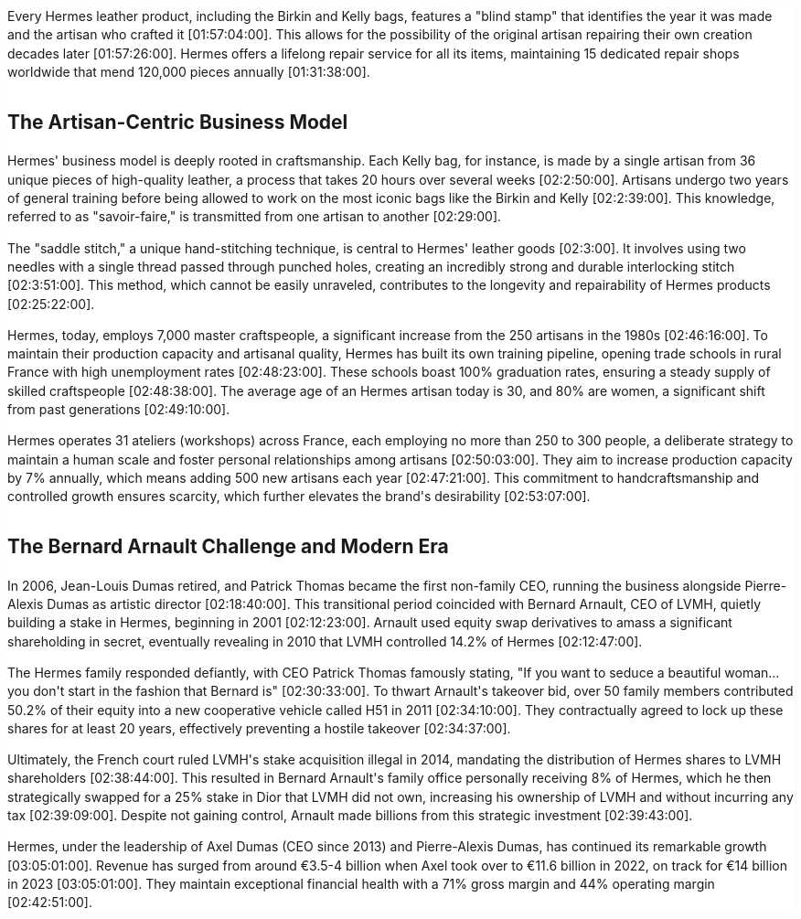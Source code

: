 Every Hermes leather product, including the Birkin and Kelly bags, features a "blind stamp" that identifies the year it was made and the artisan who crafted it [01:57:04:00]. This allows for the possibility of the original artisan repairing their own creation decades later [01:57:26:00]. Hermes offers a lifelong repair service for all its items, maintaining 15 dedicated repair shops worldwide that mend 120,000 pieces annually [01:31:38:00].

## The Artisan-Centric Business Model

Hermes' business model is deeply rooted in craftsmanship. Each Kelly bag, for instance, is made by a single artisan from 36 unique pieces of high-quality leather, a process that takes 20 hours over several weeks [02:2:50:00]. Artisans undergo two years of general training before being allowed to work on the most iconic bags like the Birkin and Kelly [02:2:39:00]. This knowledge, referred to as "savoir-faire," is transmitted from one artisan to another [02:29:00].

The "saddle stitch," a unique hand-stitching technique, is central to Hermes' leather goods [02:3:00]. It involves using two needles with a single thread passed through punched holes, creating an incredibly strong and durable interlocking stitch [02:3:51:00]. This method, which cannot be easily unraveled, contributes to the longevity and repairability of Hermes products [02:25:22:00].

Hermes, today, employs 7,000 master craftspeople, a significant increase from the 250 artisans in the 1980s [02:46:16:00]. To maintain their production capacity and artisanal quality, Hermes has built its own training pipeline, opening trade schools in rural France with high unemployment rates [02:48:23:00]. These schools boast 100% graduation rates, ensuring a steady supply of skilled craftspeople [02:48:38:00]. The average age of an Hermes artisan today is 30, and 80% are women, a significant shift from past generations [02:49:10:00].

Hermes operates 31 ateliers (workshops) across France, each employing no more than 250 to 300 people, a deliberate strategy to maintain a human scale and foster personal relationships among artisans [02:50:03:00]. They aim to increase production capacity by 7% annually, which means adding 500 new artisans each year [02:47:21:00]. This commitment to handcraftsmanship and controlled growth ensures scarcity, which further elevates the brand's desirability [02:53:07:00].

## The Bernard Arnault Challenge and Modern Era

In 2006, Jean-Louis Dumas retired, and Patrick Thomas became the first non-family CEO, running the business alongside Pierre-Alexis Dumas as artistic director [02:18:40:00]. This transitional period coincided with Bernard Arnault, CEO of LVMH, quietly building a stake in Hermes, beginning in 2001 [02:12:23:00]. Arnault used equity swap derivatives to amass a significant shareholding in secret, eventually revealing in 2010 that LVMH controlled 14.2% of Hermes [02:12:47:00].

The Hermes family responded defiantly, with CEO Patrick Thomas famously stating, "If you want to seduce a beautiful woman... you don't start in the fashion that Bernard is" [02:30:33:00]. To thwart Arnault's takeover bid, over 50 family members contributed 50.2% of their equity into a new cooperative vehicle called H51 in 2011 [02:34:10:00]. They contractually agreed to lock up these shares for at least 20 years, effectively preventing a hostile takeover [02:34:37:00].

Ultimately, the French court ruled LVMH's stake acquisition illegal in 2014, mandating the distribution of Hermes shares to LVMH shareholders [02:38:44:00]. This resulted in Bernard Arnault's family office personally receiving 8% of Hermes, which he then strategically swapped for a 25% stake in Dior that LVMH did not own, increasing his ownership of LVMH and without incurring any tax [02:39:09:00]. Despite not gaining control, Arnault made billions from this strategic investment [02:39:43:00].

Hermes, under the leadership of Axel Dumas (CEO since 2013) and Pierre-Alexis Dumas, has continued its remarkable growth [03:05:01:00]. Revenue has surged from around €3.5-4 billion when Axel took over to €11.6 billion in 2022, on track for €14 billion in 2023 [03:05:01:00]. They maintain exceptional financial health with a 71% gross margin and 44% operating margin [02:42:51:00].
